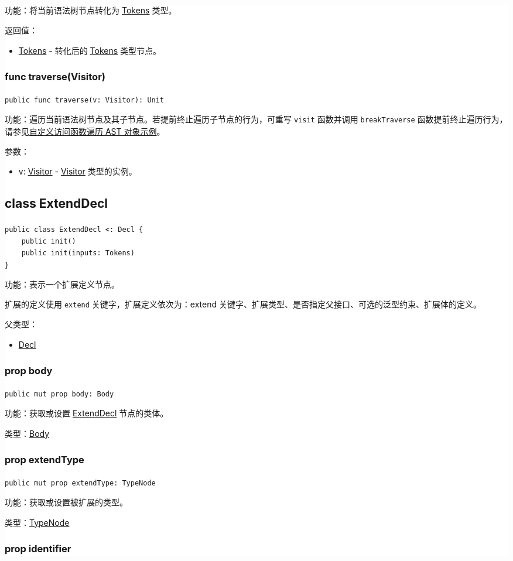 功能：将当前语法树节点转化为 [Tokens](ast_package_classes.md#class-tokens) 类型。

返回值：

- [Tokens](ast_package_classes.md#class-tokens) - 转化后的 [Tokens](ast_package_classes.md#class-tokens) 类型节点。

### func traverse(Visitor)

```cangjie
public func traverse(v: Visitor): Unit
```

功能：遍历当前语法树节点及其子节点。若提前终止遍历子节点的行为，可重写 `visit` 函数并调用 `breakTraverse` 函数提前终止遍历行为，请参见[自定义访问函数遍历 AST 对象示例](../ast_samples/traverse.md)。

参数：

- v: [Visitor](ast_package_classes.md#class-visitor) - [Visitor](ast_package_classes.md#class-visitor) 类型的实例。

## class ExtendDecl

```cangjie
public class ExtendDecl <: Decl {
    public init()
    public init(inputs: Tokens)
}
```

功能：表示一个扩展定义节点。

扩展的定义使用 `extend` 关键字，扩展定义依次为：extend 关键字、扩展类型、是否指定父接口、可选的泛型约束、扩展体的定义。

父类型：

- [Decl](#class-decl)

### prop body

```cangjie
public mut prop body: Body
```

功能：获取或设置 [ExtendDecl](ast_package_classes.md#class-extenddecl) 节点的类体。

类型：[Body](ast_package_classes.md#class-body)

### prop extendType

```cangjie
public mut prop extendType: TypeNode
```

功能：获取或设置被扩展的类型。

类型：[TypeNode](ast_package_classes.md#class-typenode)

### prop identifier
